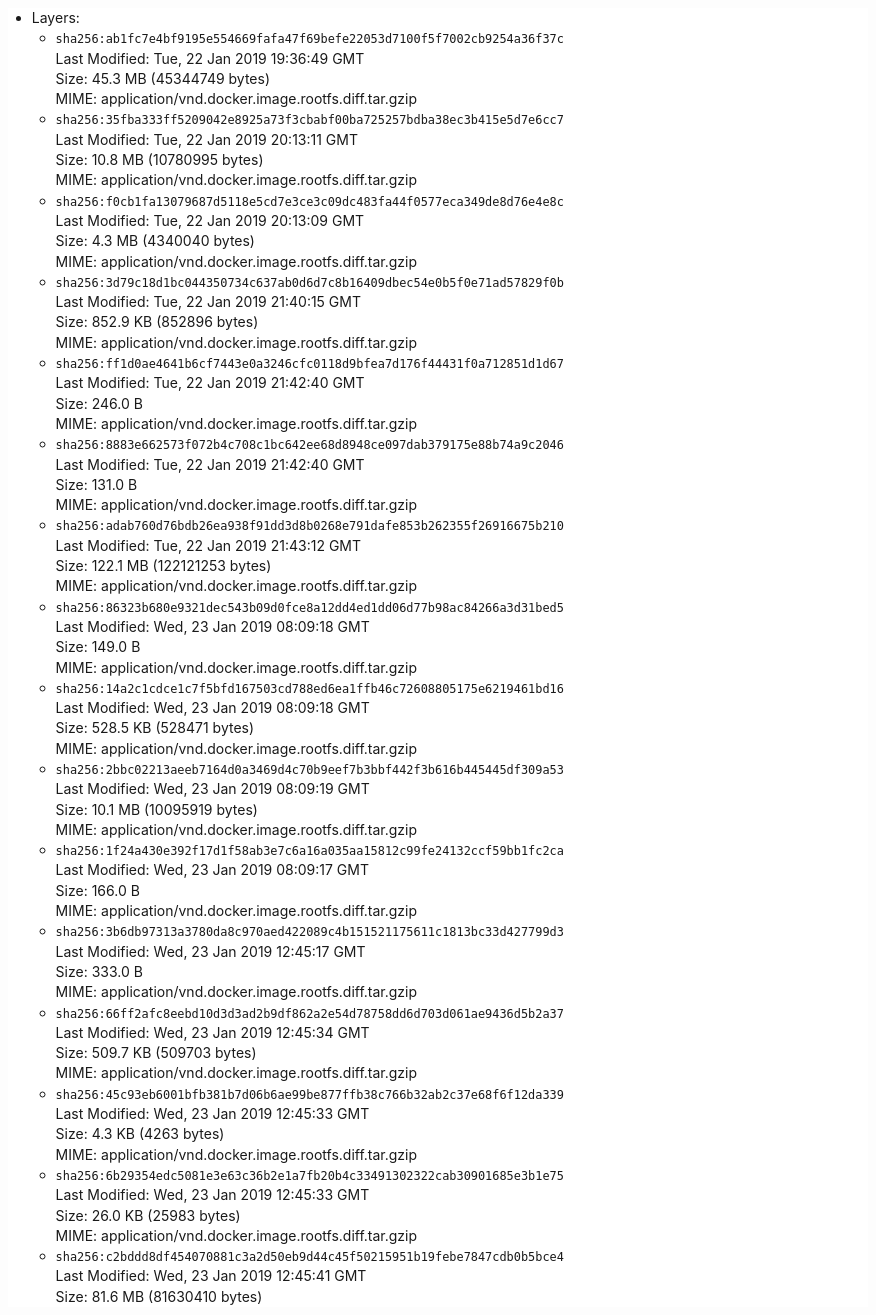 -	Layers:
	-	`sha256:ab1fc7e4bf9195e554669fafa47f69befe22053d7100f5f7002cb9254a36f37c`  
		Last Modified: Tue, 22 Jan 2019 19:36:49 GMT  
		Size: 45.3 MB (45344749 bytes)  
		MIME: application/vnd.docker.image.rootfs.diff.tar.gzip
	-	`sha256:35fba333ff5209042e8925a73f3cbabf00ba725257bdba38ec3b415e5d7e6cc7`  
		Last Modified: Tue, 22 Jan 2019 20:13:11 GMT  
		Size: 10.8 MB (10780995 bytes)  
		MIME: application/vnd.docker.image.rootfs.diff.tar.gzip
	-	`sha256:f0cb1fa13079687d5118e5cd7e3ce3c09dc483fa44f0577eca349de8d76e4e8c`  
		Last Modified: Tue, 22 Jan 2019 20:13:09 GMT  
		Size: 4.3 MB (4340040 bytes)  
		MIME: application/vnd.docker.image.rootfs.diff.tar.gzip
	-	`sha256:3d79c18d1bc044350734c637ab0d6d7c8b16409dbec54e0b5f0e71ad57829f0b`  
		Last Modified: Tue, 22 Jan 2019 21:40:15 GMT  
		Size: 852.9 KB (852896 bytes)  
		MIME: application/vnd.docker.image.rootfs.diff.tar.gzip
	-	`sha256:ff1d0ae4641b6cf7443e0a3246cfc0118d9bfea7d176f44431f0a712851d1d67`  
		Last Modified: Tue, 22 Jan 2019 21:42:40 GMT  
		Size: 246.0 B  
		MIME: application/vnd.docker.image.rootfs.diff.tar.gzip
	-	`sha256:8883e662573f072b4c708c1bc642ee68d8948ce097dab379175e88b74a9c2046`  
		Last Modified: Tue, 22 Jan 2019 21:42:40 GMT  
		Size: 131.0 B  
		MIME: application/vnd.docker.image.rootfs.diff.tar.gzip
	-	`sha256:adab760d76bdb26ea938f91dd3d8b0268e791dafe853b262355f26916675b210`  
		Last Modified: Tue, 22 Jan 2019 21:43:12 GMT  
		Size: 122.1 MB (122121253 bytes)  
		MIME: application/vnd.docker.image.rootfs.diff.tar.gzip
	-	`sha256:86323b680e9321dec543b09d0fce8a12dd4ed1dd06d77b98ac84266a3d31bed5`  
		Last Modified: Wed, 23 Jan 2019 08:09:18 GMT  
		Size: 149.0 B  
		MIME: application/vnd.docker.image.rootfs.diff.tar.gzip
	-	`sha256:14a2c1cdce1c7f5bfd167503cd788ed6ea1ffb46c72608805175e6219461bd16`  
		Last Modified: Wed, 23 Jan 2019 08:09:18 GMT  
		Size: 528.5 KB (528471 bytes)  
		MIME: application/vnd.docker.image.rootfs.diff.tar.gzip
	-	`sha256:2bbc02213aeeb7164d0a3469d4c70b9eef7b3bbf442f3b616b445445df309a53`  
		Last Modified: Wed, 23 Jan 2019 08:09:19 GMT  
		Size: 10.1 MB (10095919 bytes)  
		MIME: application/vnd.docker.image.rootfs.diff.tar.gzip
	-	`sha256:1f24a430e392f17d1f58ab3e7c6a16a035aa15812c99fe24132ccf59bb1fc2ca`  
		Last Modified: Wed, 23 Jan 2019 08:09:17 GMT  
		Size: 166.0 B  
		MIME: application/vnd.docker.image.rootfs.diff.tar.gzip
	-	`sha256:3b6db97313a3780da8c970aed422089c4b151521175611c1813bc33d427799d3`  
		Last Modified: Wed, 23 Jan 2019 12:45:17 GMT  
		Size: 333.0 B  
		MIME: application/vnd.docker.image.rootfs.diff.tar.gzip
	-	`sha256:66ff2afc8eebd10d3d3ad2b9df862a2e54d78758dd6d703d061ae9436d5b2a37`  
		Last Modified: Wed, 23 Jan 2019 12:45:34 GMT  
		Size: 509.7 KB (509703 bytes)  
		MIME: application/vnd.docker.image.rootfs.diff.tar.gzip
	-	`sha256:45c93eb6001bfb381b7d06b6ae99be877ffb38c766b32ab2c37e68f6f12da339`  
		Last Modified: Wed, 23 Jan 2019 12:45:33 GMT  
		Size: 4.3 KB (4263 bytes)  
		MIME: application/vnd.docker.image.rootfs.diff.tar.gzip
	-	`sha256:6b29354edc5081e3e63c36b2e1a7fb20b4c33491302322cab30901685e3b1e75`  
		Last Modified: Wed, 23 Jan 2019 12:45:33 GMT  
		Size: 26.0 KB (25983 bytes)  
		MIME: application/vnd.docker.image.rootfs.diff.tar.gzip
	-	`sha256:c2bddd8df454070881c3a2d50eb9d44c45f50215951b19febe7847cdb0b5bce4`  
		Last Modified: Wed, 23 Jan 2019 12:45:41 GMT  
		Size: 81.6 MB (81630410 bytes)  